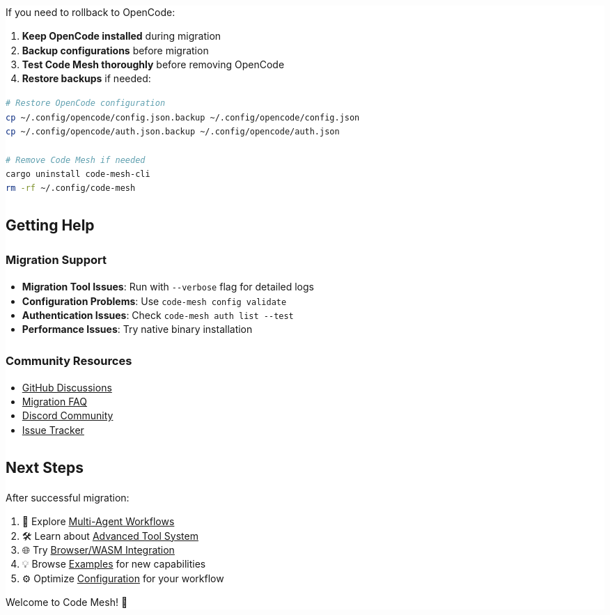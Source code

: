 If you need to rollback to OpenCode:

1. **Keep OpenCode installed** during migration
2. **Backup configurations** before migration
3. **Test Code Mesh thoroughly** before removing OpenCode
4. **Restore backups** if needed:

```bash
# Restore OpenCode configuration
cp ~/.config/opencode/config.json.backup ~/.config/opencode/config.json
cp ~/.config/opencode/auth.json.backup ~/.config/opencode/auth.json

# Remove Code Mesh if needed
cargo uninstall code-mesh-cli
rm -rf ~/.config/code-mesh
```

## Getting Help

### Migration Support

- **Migration Tool Issues**: Run with `--verbose` flag for detailed logs
- **Configuration Problems**: Use `code-mesh config validate` 
- **Authentication Issues**: Check `code-mesh auth list --test`
- **Performance Issues**: Try native binary installation

### Community Resources

- [GitHub Discussions](https://github.com/yourusername/code-mesh/discussions)
- [Migration FAQ](../reference/faq.md#migration)
- [Discord Community](https://discord.gg/codemesh)
- [Issue Tracker](https://github.com/yourusername/code-mesh/issues)

## Next Steps

After successful migration:

1. 📖 Explore [Multi-Agent Workflows](../user-guide/multi-agent.md)
2. 🛠️ Learn about [Advanced Tool System](../user-guide/tools.md)
3. 🌐 Try [Browser/WASM Integration](../user-guide/wasm.md)
4. 💡 Browse [Examples](../examples/workflows.md) for new capabilities
5. ⚙️ Optimize [Configuration](../getting-started/configuration.md) for your workflow

Welcome to Code Mesh! 🚀